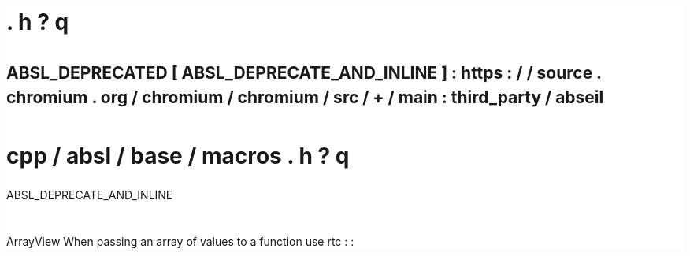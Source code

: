 .
h
?
q
=
ABSL_DEPRECATED
[
ABSL_DEPRECATE_AND_INLINE
]
:
https
:
/
/
source
.
chromium
.
org
/
chromium
/
chromium
/
src
/
+
/
main
:
third_party
/
abseil
-
cpp
/
absl
/
base
/
macros
.
h
?
q
=
ABSL_DEPRECATE_AND_INLINE
#
#
#
ArrayView
When
passing
an
array
of
values
to
a
function
use
rtc
:
: